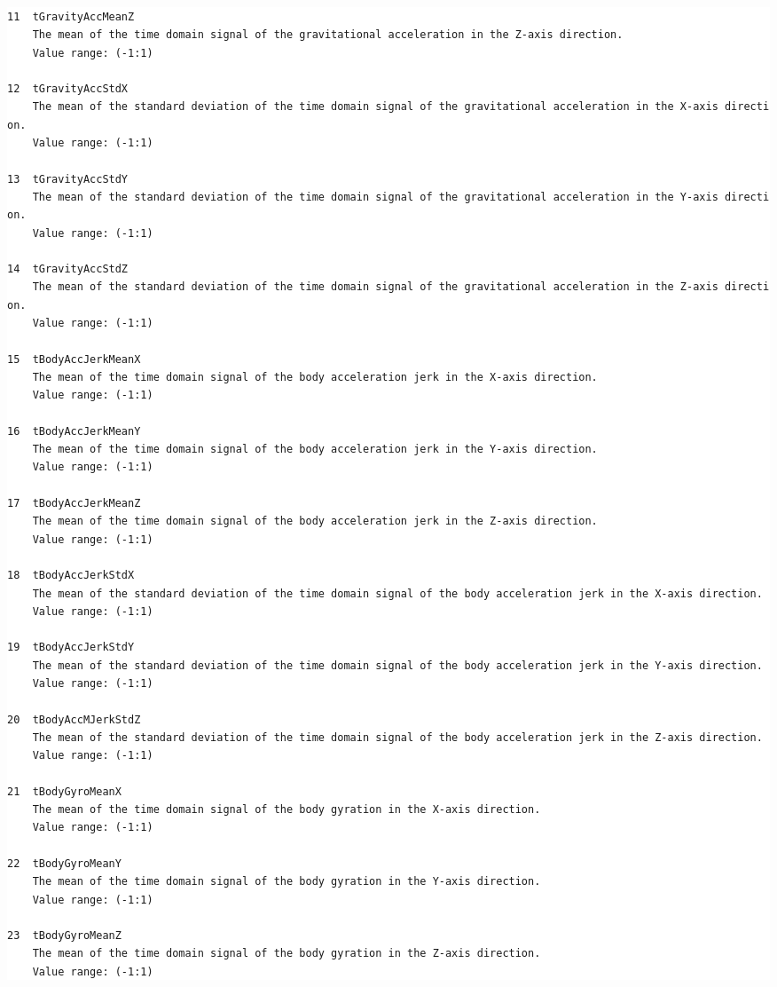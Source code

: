     11	tGravityAccMeanZ                                                                     
    	The mean of the time domain signal of the gravitational acceleration in the Z-axis direction. 
       	Value range: (-1:1)
         	
    12	tGravityAccStdX                                                                     
    	The mean of the standard deviation of the time domain signal of the gravitational acceleration in the X-axis direction. 
       	Value range: (-1:1)
        	
    13	tGravityAccStdY                                                                     
    	The mean of the standard deviation of the time domain signal of the gravitational acceleration in the Y-axis direction.
       	Value range: (-1:1)
        	
    14	tGravityAccStdZ                                                                     
    	The mean of the standard deviation of the time domain signal of the gravitational acceleration in the Z-axis direction.
       	Value range: (-1:1)       	
        	
    15	tBodyAccJerkMeanX                                                                     
    	The mean of the time domain signal of the body acceleration jerk in the X-axis direction. 
       	Value range: (-1:1)
        	
    16	tBodyAccJerkMeanY                                                                     
    	The mean of the time domain signal of the body acceleration jerk in the Y-axis direction. 
       	Value range: (-1:1)
         	
    17	tBodyAccJerkMeanZ                                                                     
    	The mean of the time domain signal of the body acceleration jerk in the Z-axis direction. 
       	Value range: (-1:1)  
       	        	
    18	tBodyAccJerkStdX                                                                     	
    	The mean of the standard deviation of the time domain signal of the body acceleration jerk in the X-axis direction. 
       	Value range: (-1:1)
         	
    19	tBodyAccJerkStdY                                                                     
    	The mean of the standard deviation of the time domain signal of the body acceleration jerk in the Y-axis direction. 
       	Value range: (-1:1)
         	
    20	tBodyAccMJerkStdZ                                                                     
    	The mean of the standard deviation of the time domain signal of the body acceleration jerk in the Z-axis direction. 
       	Value range: (-1:1) 
         	
    21	tBodyGyroMeanX                                                                     
    	The mean of the time domain signal of the body gyration in the X-axis direction. 
       	Value range: (-1:1)
         	
    22	tBodyGyroMeanY                                                                     
    	The mean of the time domain signal of the body gyration in the Y-axis direction. 
       	Value range: (-1:1)
         	
    23	tBodyGyroMeanZ                                                                     
    	The mean of the time domain signal of the body gyration in the Z-axis direction. 
       	Value range: (-1:1)
         	